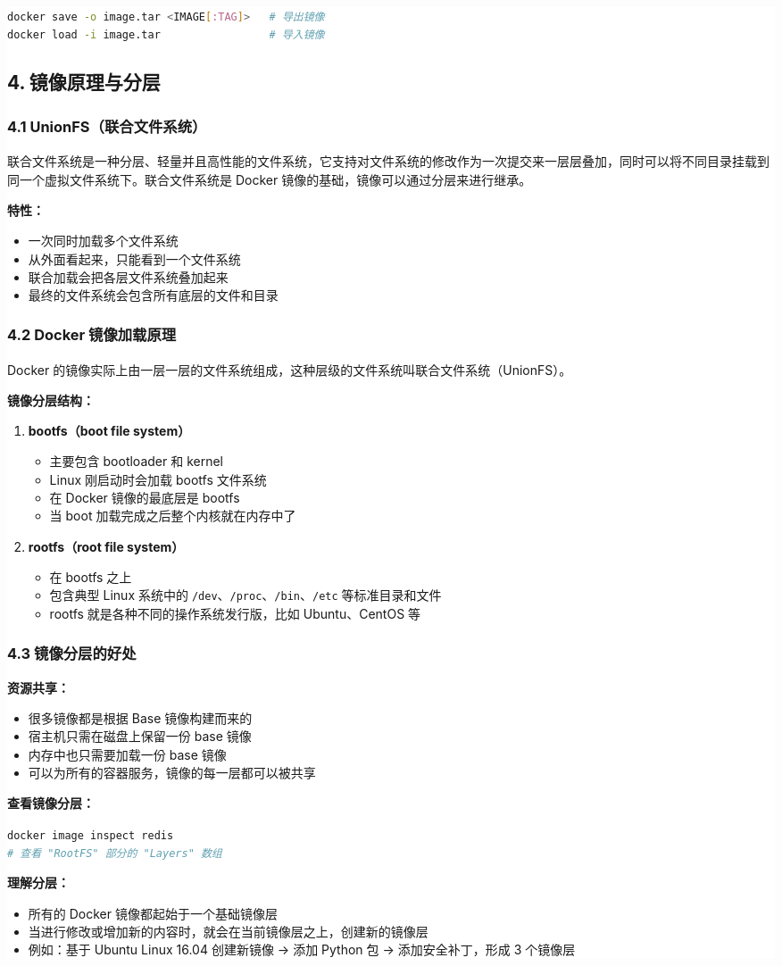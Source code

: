 ```bash
docker save -o image.tar <IMAGE[:TAG]>   # 导出镜像
docker load -i image.tar                 # 导入镜像
```

## 4. 镜像原理与分层

### 4.1 UnionFS（联合文件系统）

联合文件系统是一种分层、轻量并且高性能的文件系统，它支持对文件系统的修改作为一次提交来一层层叠加，同时可以将不同目录挂载到同一个虚拟文件系统下。联合文件系统是 Docker 镜像的基础，镜像可以通过分层来进行继承。

**特性：**

- 一次同时加载多个文件系统
- 从外面看起来，只能看到一个文件系统
- 联合加载会把各层文件系统叠加起来
- 最终的文件系统会包含所有底层的文件和目录

### 4.2 Docker 镜像加载原理

Docker 的镜像实际上由一层一层的文件系统组成，这种层级的文件系统叫联合文件系统（UnionFS）。

**镜像分层结构：**

1. **bootfs（boot file system）**
   - 主要包含 bootloader 和 kernel
   - Linux 刚启动时会加载 bootfs 文件系统
   - 在 Docker 镜像的最底层是 bootfs
   - 当 boot 加载完成之后整个内核就在内存中了

2. **rootfs（root file system）**
   - 在 bootfs 之上
   - 包含典型 Linux 系统中的 `/dev`、`/proc`、`/bin`、`/etc` 等标准目录和文件
   - rootfs 就是各种不同的操作系统发行版，比如 Ubuntu、CentOS 等

### 4.3 镜像分层的好处

**资源共享：**

- 很多镜像都是根据 Base 镜像构建而来的
- 宿主机只需在磁盘上保留一份 base 镜像
- 内存中也只需要加载一份 base 镜像
- 可以为所有的容器服务，镜像的每一层都可以被共享

**查看镜像分层：**

```bash
docker image inspect redis
# 查看 "RootFS" 部分的 "Layers" 数组
```

**理解分层：**

- 所有的 Docker 镜像都起始于一个基础镜像层
- 当进行修改或增加新的内容时，就会在当前镜像层之上，创建新的镜像层
- 例如：基于 Ubuntu Linux 16.04 创建新镜像 → 添加 Python 包 → 添加安全补丁，形成 3 个镜像层
